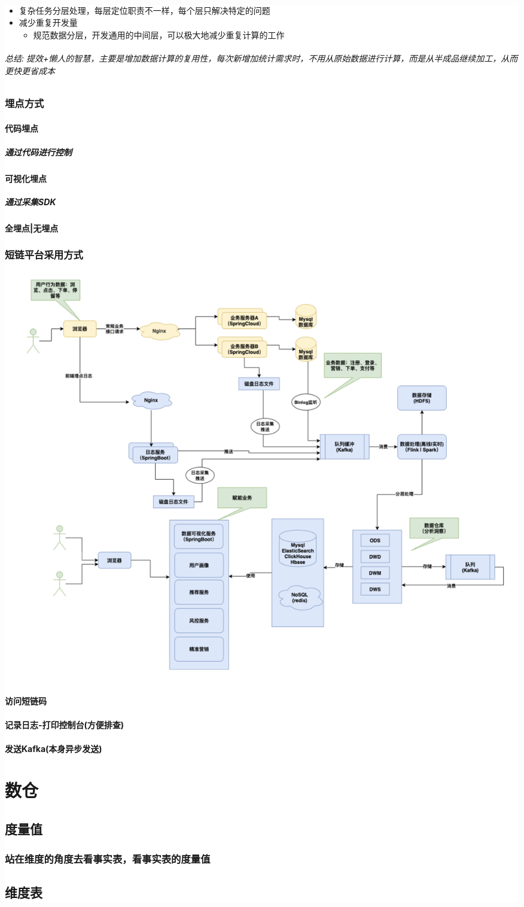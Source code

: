 - 复杂任务分层处理，每层定位职责不一样，每个层只解决特定的问题 
- 减少重复开发量 
   - 规范数据分层，开发通用的中间层，可以极大地减少重复计算的工作
###### 总结: 提效+懒人的智慧，主要是增加数据计算的复用性，每次新增加统计需求时，不用从原始数据进行计算，而是从半成品继续加工，从而更快更省成本 
### 埋点方式
#### 代码埋点 
##### 通过代码进行控制
#### 可视化埋点 
##### 通过采集SDK
#### 全埋点|无埋点 
### 短链平台采用方式
![image.png](/images/876967000ff3e179e61658f806dde696.png)
#### 访问短链码 
#### 记录日志-打印控制台(方便排查) 
#### 发送Kafka(本身异步发送)
# 数仓
## 度量值
### 站在维度的⻆度去看事实表，看事实表的度量值
## 维度表